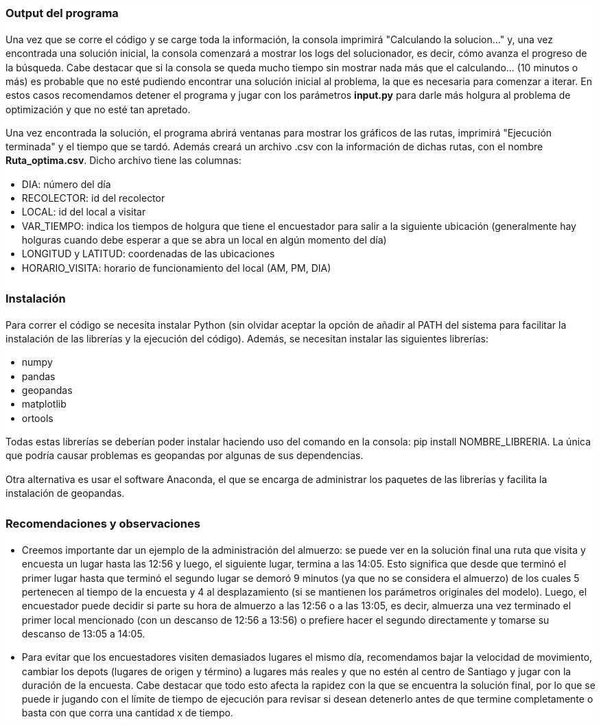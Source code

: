 ### Output del programa

Una vez que se corre el código y se carge toda la información, la consola imprimirá "Calculando la solucion..." y, una vez encontrada una solución inicial, la consola comenzará a mostrar los logs del solucionador, es decir, cómo avanza el progreso de la búsqueda. Cabe destacar que si la consola se queda mucho tiempo sin mostrar nada más que el calculando... (10 minutos o más) es probable que no esté pudiendo encontrar una solución inicial al problema, la que es necesaria para comenzar a iterar. En estos casos recomendamos detener el programa y jugar con los parámetros **input.py** para darle más holgura al problema de optimización y que no esté tan apretado.

Una vez encontrada la solución, el programa abrirá ventanas para mostrar los gráficos de las rutas, imprimirá "Ejecución terminada" y el tiempo que se tardó. Además creará un archivo .csv con la información de dichas rutas, con el nombre **Ruta_optima.csv**. Dicho archivo tiene las columnas: 
- DIA: número del día
- RECOLECTOR: id del recolector
- LOCAL: id del local a visitar
- VAR_TIEMPO: indica los tiempos de holgura que tiene el encuestador para salir a la siguiente ubicación (generalmente hay holguras cuando debe esperar a que se abra un local en algún momento del día)
- LONGITUD y LATITUD: coordenadas de las ubicaciones
- HORARIO_VISITA: horario de funcionamiento del local (AM, PM, DIA)

### Instalación

Para correr el código se necesita instalar Python (sin olvidar aceptar la opción de añadir al PATH del sistema para facilitar la instalación de las librerías y la ejecución del código). Además, se necesitan instalar las siguientes librerías:
- numpy
- pandas
- geopandas
- matplotlib
- ortools

Todas estas librerías se deberían poder instalar haciendo uso del comando en la consola: pip install NOMBRE_LIBRERIA. La única que podría causar problemas es geopandas por algunas de sus dependencias.

Otra alternativa es usar el software Anaconda, el que se encarga de administrar los paquetes de las librerías y facilita la instalación de geopandas.

### Recomendaciones y observaciones

- Creemos importante dar un ejemplo de la administración del almuerzo: se puede ver en la solución final una ruta que visita y encuesta un lugar hasta las 12:56 y luego, el siguiente lugar, termina a las 14:05. Esto significa que desde que terminó el primer lugar hasta que terminó el segundo lugar se demoró 9 minutos (ya que no se considera el almuerzo) de los cuales 5 pertenecen al tiempo de la encuesta y 4 al desplazamiento (si se mantienen los parámetros originales del modelo). Luego, el encuestador puede decidir si parte su hora de almuerzo a las 12:56 o a las 13:05, es decir, almuerza una vez terminado el primer local mencionado (con un descanso de 12:56 a 13:56) o prefiere hacer el segundo directamente y tomarse su descanso de 13:05 a 14:05.

- Para evitar que los encuestadores visiten demasiados lugares el mismo día, recomendamos bajar la velocidad de movimiento, cambiar los depots (lugares de origen y término) a lugares más reales y que no estén al centro de Santiago y jugar con la duración de la encuesta. Cabe destacar que todo esto afecta la rapidez con la que se encuentra la solución final, por lo que se puede ir jugando con el límite de tiempo de ejecución para revisar si desean detenerlo antes de que termine completamente o basta con que corra una cantidad x de tiempo.
